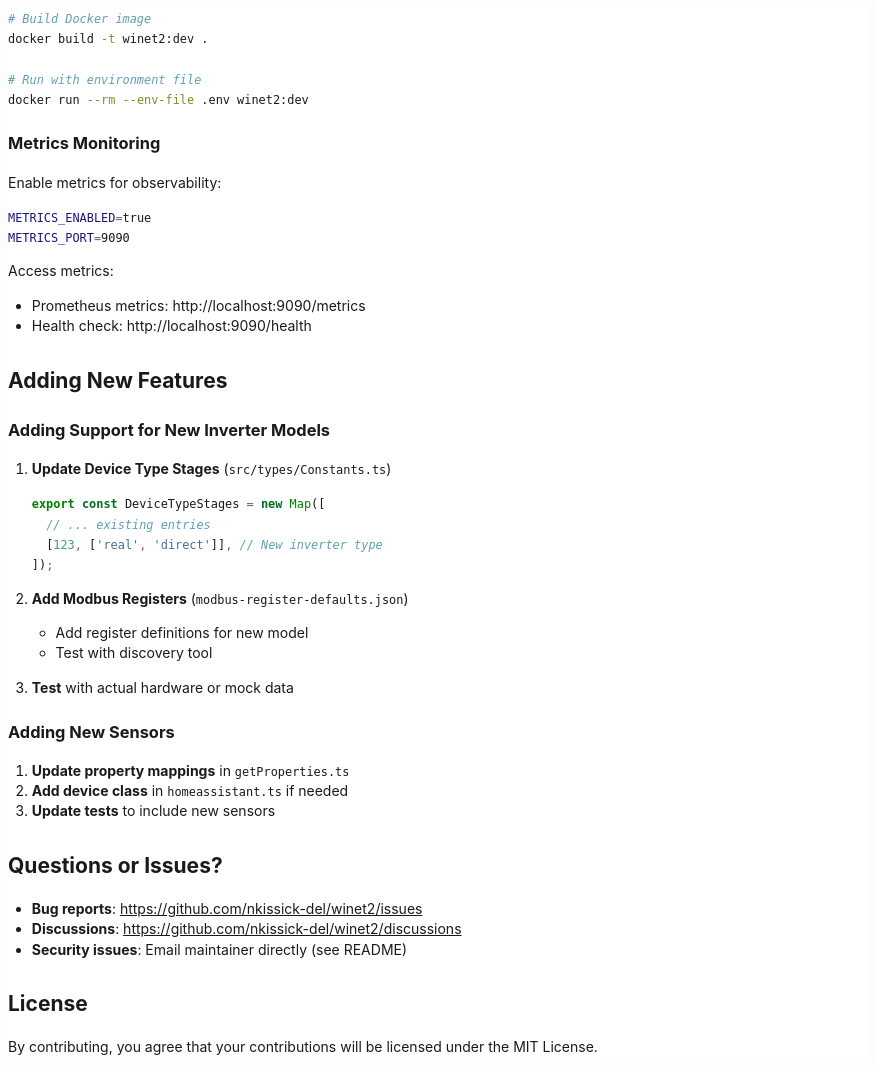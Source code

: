 ```bash
# Build Docker image
docker build -t winet2:dev .

# Run with environment file
docker run --rm --env-file .env winet2:dev
```

### Metrics Monitoring

Enable metrics for observability:

```bash
METRICS_ENABLED=true
METRICS_PORT=9090
```

Access metrics:
- Prometheus metrics: http://localhost:9090/metrics
- Health check: http://localhost:9090/health

## Adding New Features

### Adding Support for New Inverter Models

1. **Update Device Type Stages** (`src/types/Constants.ts`)
   ```typescript
   export const DeviceTypeStages = new Map([
     // ... existing entries
     [123, ['real', 'direct']], // New inverter type
   ]);
   ```

2. **Add Modbus Registers** (`modbus-register-defaults.json`)
   - Add register definitions for new model
   - Test with discovery tool

3. **Test** with actual hardware or mock data

### Adding New Sensors

1. **Update property mappings** in `getProperties.ts`
2. **Add device class** in `homeassistant.ts` if needed
3. **Update tests** to include new sensors

## Questions or Issues?

- **Bug reports**: https://github.com/nkissick-del/winet2/issues
- **Discussions**: https://github.com/nkissick-del/winet2/discussions
- **Security issues**: Email maintainer directly (see README)

## License

By contributing, you agree that your contributions will be licensed under the MIT License.

